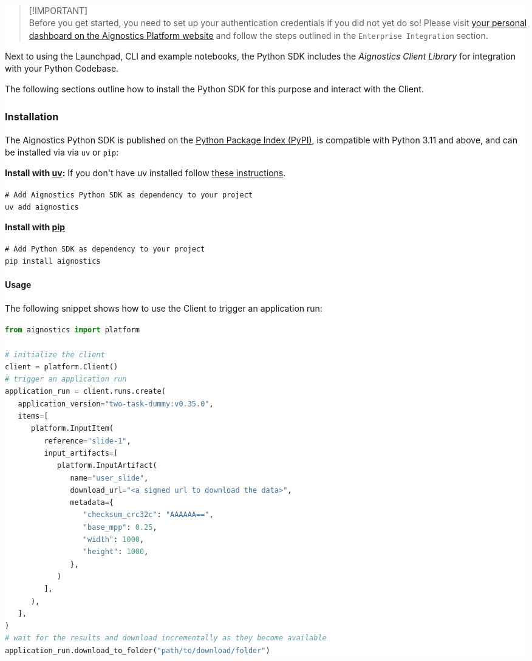 > [!IMPORTANT]\
> Before you get started, you need to set up your authentication credentials if
> you did not yet do so! Please visit
> [your personal dashboard on the Aignostics Platform website](https://platform.aignostics.com/getting-started/quick-start)
> and follow the steps outlined in the `Enterprise Integration` section.

Next to using the Launchpad, CLI and example notebooks, the Python SDK includes the
*Aignostics Client Library* for integration with your Python Codebase.

The following sections outline how to install the Python SDK for this purpose and 
interact with the Client.

### Installation

The Aignostics Python SDK is published on the [Python Package Index (PyPI)](https://pypi.org/project/aignostics/), 
is compatible with Python 3.11 and above, and can be installed via via `uv` or `pip`:

**Install with [uv](https://docs.astral.sh/uv/):** If you don't have uv
installed follow [these instructions](https://docs.astral.sh/uv/getting-started/installation/).

```shell
# Add Aignostics Python SDK as dependency to your project
uv add aignostics
```

**Install with [pip](https://pip.pypa.io/en/stable/)**

```shell
# Add Python SDK as dependency to your project
pip install aignostics
```

#### Usage

The following snippet shows how to use the Client to trigger an application
run:

```python
from aignostics import platform

# initialize the client
client = platform.Client()
# trigger an application run
application_run = client.runs.create(
   application_version="two-task-dummy:v0.35.0",
   items=[
      platform.InputItem(
         reference="slide-1",
         input_artifacts=[
            platform.InputArtifact(
               name="user_slide",
               download_url="<a signed url to download the data>",
               metadata={
                  "checksum_crc32c": "AAAAAA==",
                  "base_mpp": 0.25,
                  "width": 1000,
                  "height": 1000,
               },
            )
         ],
      ),
   ],
)
# wait for the results and download incrementally as they become available
application_run.download_to_folder("path/to/download/folder")
```


[//]: # (README.md generated from docs/partials/README_*.md)